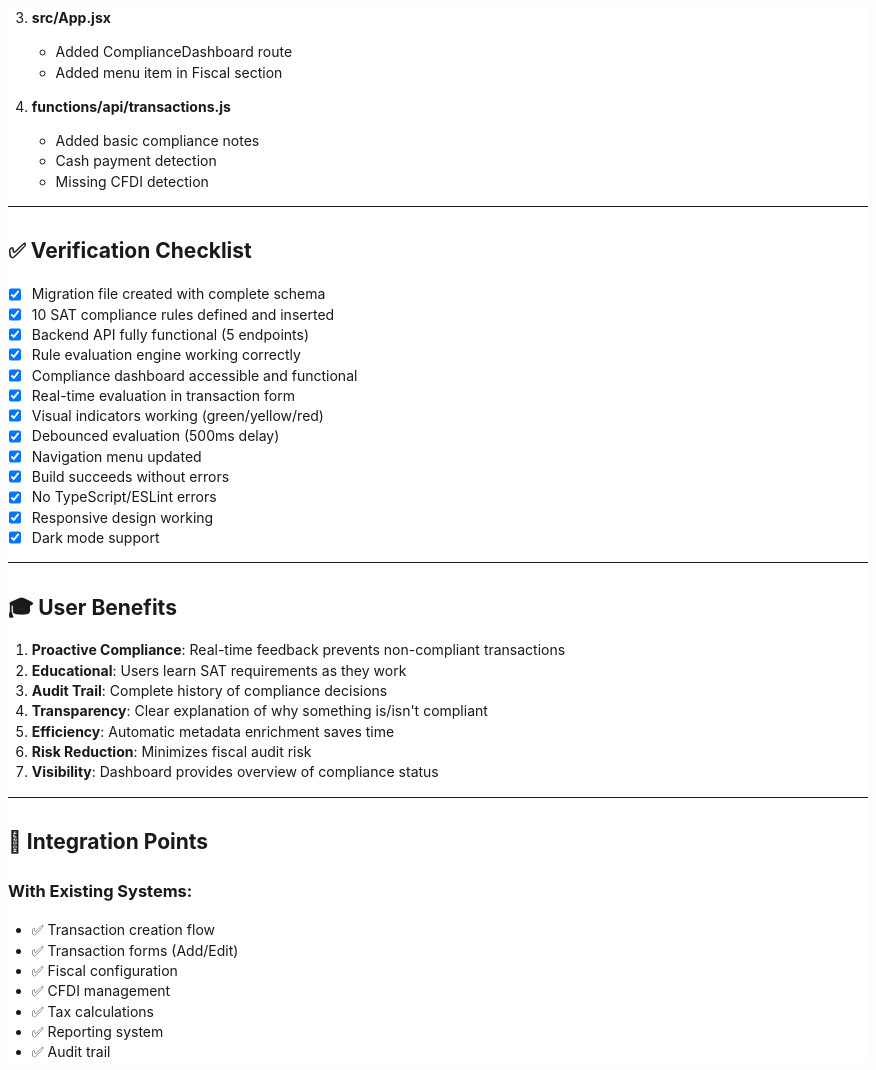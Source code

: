 3. **src/App.jsx**
   - Added ComplianceDashboard route
   - Added menu item in Fiscal section

4. **functions/api/transactions.js**
   - Added basic compliance notes
   - Cash payment detection
   - Missing CFDI detection

---

## ✅ Verification Checklist

- [x] Migration file created with complete schema
- [x] 10 SAT compliance rules defined and inserted
- [x] Backend API fully functional (5 endpoints)
- [x] Rule evaluation engine working correctly
- [x] Compliance dashboard accessible and functional
- [x] Real-time evaluation in transaction form
- [x] Visual indicators working (green/yellow/red)
- [x] Debounced evaluation (500ms delay)
- [x] Navigation menu updated
- [x] Build succeeds without errors
- [x] No TypeScript/ESLint errors
- [x] Responsive design working
- [x] Dark mode support

---

## 🎓 User Benefits

1. **Proactive Compliance**: Real-time feedback prevents non-compliant transactions
2. **Educational**: Users learn SAT requirements as they work
3. **Audit Trail**: Complete history of compliance decisions
4. **Transparency**: Clear explanation of why something is/isn't compliant
5. **Efficiency**: Automatic metadata enrichment saves time
6. **Risk Reduction**: Minimizes fiscal audit risk
7. **Visibility**: Dashboard provides overview of compliance status

---

## 🔄 Integration Points

### With Existing Systems:
- ✅ Transaction creation flow
- ✅ Transaction forms (Add/Edit)
- ✅ Fiscal configuration
- ✅ CFDI management
- ✅ Tax calculations
- ✅ Reporting system
- ✅ Audit trail
